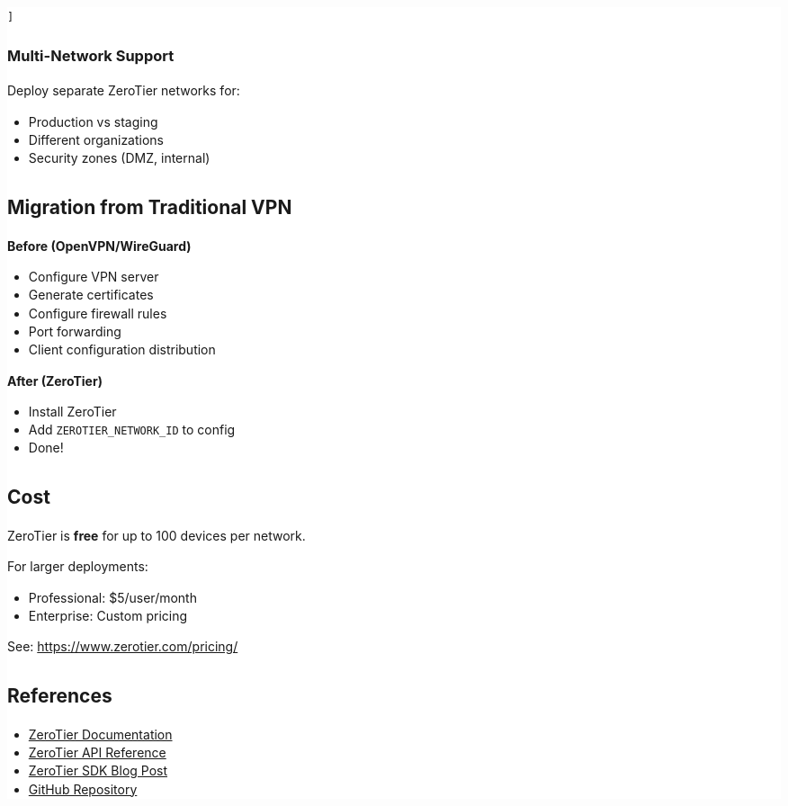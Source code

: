 ```python
]
```

### Multi-Network Support
Deploy separate ZeroTier networks for:
- Production vs staging
- Different organizations
- Security zones (DMZ, internal)

## Migration from Traditional VPN

**Before (OpenVPN/WireGuard)**
- Configure VPN server
- Generate certificates
- Configure firewall rules
- Port forwarding
- Client configuration distribution

**After (ZeroTier)**
- Install ZeroTier
- Add `ZEROTIER_NETWORK_ID` to config
- Done!

## Cost

ZeroTier is **free** for up to 100 devices per network.

For larger deployments:
- Professional: $5/user/month
- Enterprise: Custom pricing

See: https://www.zerotier.com/pricing/

## References

- [ZeroTier Documentation](https://docs.zerotier.com/)
- [ZeroTier API Reference](https://docs.zerotier.com/central/v1/)
- [ZeroTier SDK Blog Post](https://www.zerotier.com/blog/the-zerotier-sdk-p2p-apps-with-standard-protocols/)
- [GitHub Repository](https://github.com/zerotier/ZeroTierOne)

